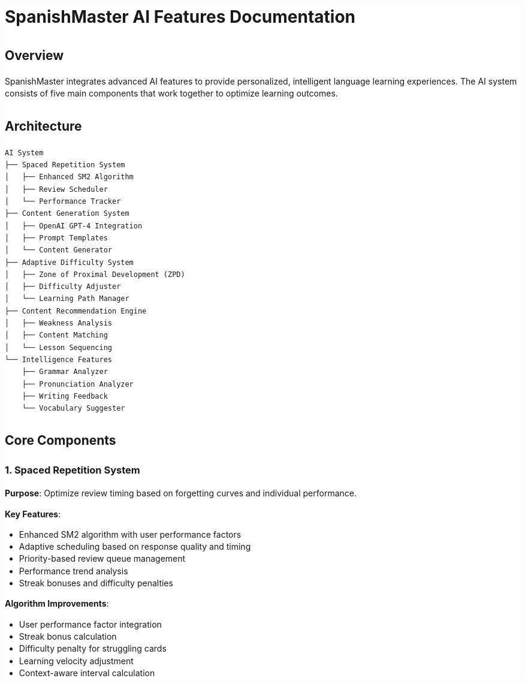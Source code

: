 # SpanishMaster AI Features Documentation

## Overview

SpanishMaster integrates advanced AI features to provide personalized, intelligent language learning experiences. The AI system consists of five main components that work together to optimize learning outcomes.

## Architecture

```
AI System
├── Spaced Repetition System
│   ├── Enhanced SM2 Algorithm
│   ├── Review Scheduler  
│   └── Performance Tracker
├── Content Generation System
│   ├── OpenAI GPT-4 Integration
│   ├── Prompt Templates
│   └── Content Generator
├── Adaptive Difficulty System
│   ├── Zone of Proximal Development (ZPD)
│   ├── Difficulty Adjuster
│   └── Learning Path Manager
├── Content Recommendation Engine
│   ├── Weakness Analysis
│   ├── Content Matching
│   └── Lesson Sequencing
└── Intelligence Features
    ├── Grammar Analyzer
    ├── Pronunciation Analyzer
    ├── Writing Feedback
    └── Vocabulary Suggester
```

## Core Components

### 1. Spaced Repetition System

**Purpose**: Optimize review timing based on forgetting curves and individual performance.

**Key Features**:
- Enhanced SM2 algorithm with user performance factors
- Adaptive scheduling based on response quality and timing
- Priority-based review queue management
- Performance trend analysis
- Streak bonuses and difficulty penalties

**Algorithm Improvements**:
- User performance factor integration
- Streak bonus calculation
- Difficulty penalty for struggling cards
- Learning velocity adjustment
- Context-aware interval calculation
